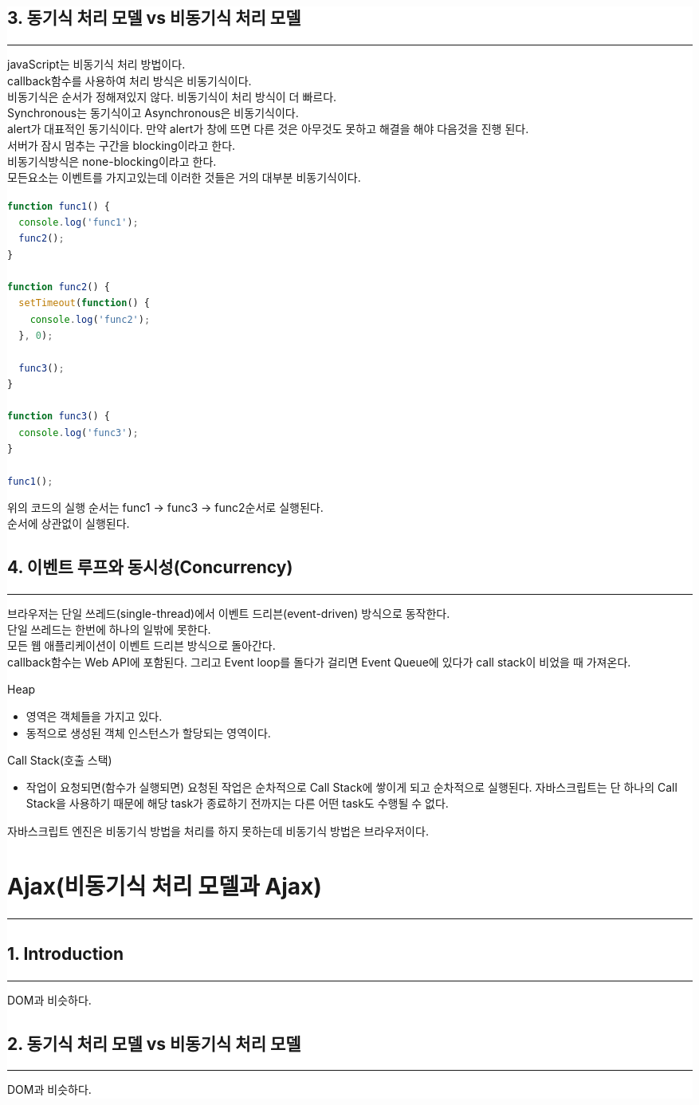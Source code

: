 ## 3. 동기식 처리 모델 vs 비동기식 처리 모델
---
javaScript는 비동기식 처리 방법이다.  
callback함수를 사용하여 처리 방식은 비동기식이다.  
비동기식은 순서가 정해져있지 않다. 비동기식이 처리 방식이 더 빠르다.  
Synchronous는 동기식이고  Asynchronous은 비동기식이다.  
alert가 대표적인 동기식이다. 만약 alert가 창에 뜨면 다른 것은 아무것도 못하고 해결을 해야 다음것을 진행 된다.  
서버가 잠시 멈추는 구간을 blocking이라고 한다.  
비동기식방식은 none-blocking이라고 한다.  
모든요소는 이벤트를 가지고있는데 이러한 것들은 거의 대부분 비동기식이다.  
```js
function func1() {
  console.log('func1');
  func2();
}

function func2() {
  setTimeout(function() {
    console.log('func2');
  }, 0);

  func3();
}

function func3() {
  console.log('func3');
}

func1();
```
위의 코드의 실행 순서는 func1 -> func3 -> func2순서로 실행된다.  
순서에 상관없이 실행된다.  

## 4. 이벤트 루프와 동시성(Concurrency)
---
브라우저는 단일 쓰레드(single-thread)에서 이벤트 드리븐(event-driven) 방식으로 동작한다.  
단일 쓰레드는 한번에 하나의 일밖에 못한다.  
모든 웹 애플리케이션이 이벤트 드리븐 방식으로 돌아간다.  
callback함수는 Web API에 포함된다. 그리고 Event loop를 돌다가 걸리면 Event Queue에 있다가 call stack이 비었을 때 가져온다.  

Heap
- 영역은 객체들을 가지고 있다.  
- 동적으로 생성된 객체 인스턴스가 할당되는 영역이다.  

Call Stack(호출 스택)
- 작업이 요청되면(함수가 실행되면) 요청된 작업은 순차적으로 Call Stack에 쌓이게 되고 순차적으로 실행된다. 자바스크립트는 단 하나의 Call Stack을 사용하기 때문에 해당 task가 종료하기 전까지는 다른 어떤 task도 수행될 수 없다.  

자바스크립트 엔진은 비동기식 방법을 처리를 하지 못하는데 비동기식 방법은 브라우저이다.  

# Ajax(비동기식 처리 모델과 Ajax)
---
## 1. Introduction
---
DOM과 비슷하다.  
## 2. 동기식 처리 모델 vs 비동기식 처리 모델
---
DOM과 비슷하다.  
